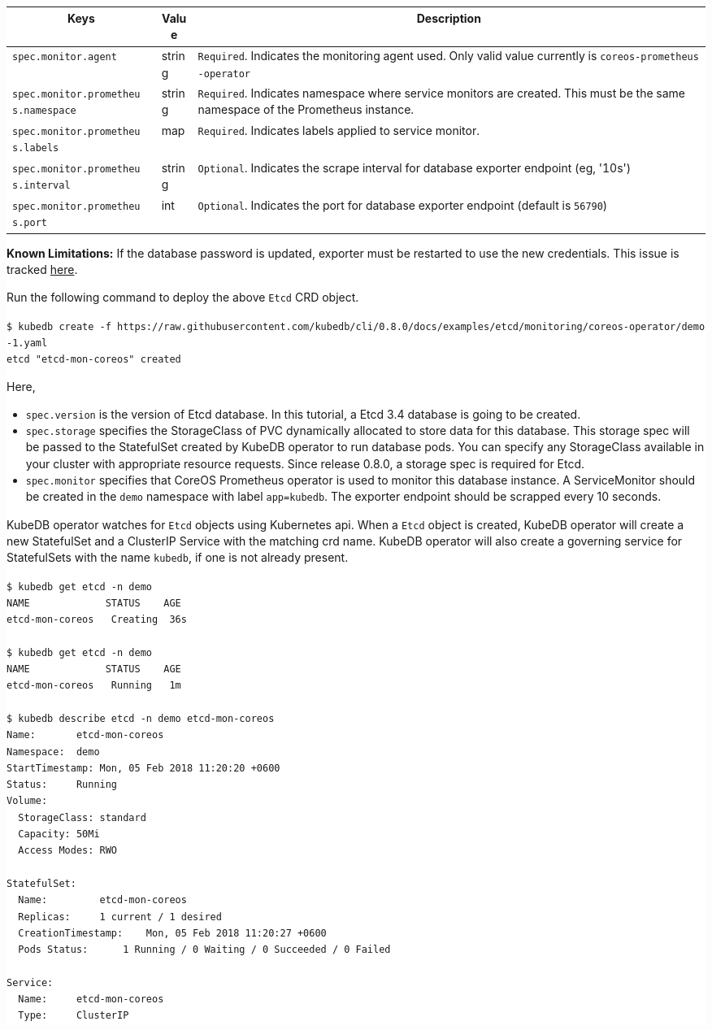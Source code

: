 |  Keys  |  Value |  Description |
|--|--|--|
| `spec.monitor.agent` | string | `Required`. Indicates the monitoring agent used. Only valid value currently is `coreos-prometheus-operator` |
| `spec.monitor.prometheus.namespace` | string | `Required`. Indicates namespace where service monitors are created. This must be the same namespace of the Prometheus instance. |
| `spec.monitor.prometheus.labels` | map | `Required`. Indicates labels applied to service monitor.                                                    |
| `spec.monitor.prometheus.interval` | string | `Optional`. Indicates the scrape interval for database exporter endpoint (eg, '10s')                        |
| `spec.monitor.prometheus.port` | int |`Optional`. Indicates the port for database exporter endpoint (default is `56790`)|

__Known Limitations:__ If the database password is updated, exporter must be restarted to use the new credentials. This issue is tracked [here](https://github.com/kubedb/project/issues/53).

Run the following command to deploy the above `Etcd` CRD object.

```console
$ kubedb create -f https://raw.githubusercontent.com/kubedb/cli/0.8.0/docs/examples/etcd/monitoring/coreos-operator/demo-1.yaml
etcd "etcd-mon-coreos" created
```

Here,

- `spec.version` is the version of Etcd database. In this tutorial, a Etcd 3.4 database is going to be created.
- `spec.storage` specifies the StorageClass of PVC dynamically allocated to store data for this database. This storage spec will be passed to the StatefulSet created by KubeDB operator to run database pods. You can specify any StorageClass available in your cluster with appropriate resource requests. Since release 0.8.0, a storage spec is required for Etcd.
- `spec.monitor` specifies that CoreOS Prometheus operator is used to monitor this database instance. A ServiceMonitor should be created in the `demo` namespace with label `app=kubedb`. The exporter endpoint should be scrapped every 10 seconds.

KubeDB operator watches for `Etcd` objects using Kubernetes api. When a `Etcd` object is created, KubeDB operator will create a new StatefulSet and a ClusterIP Service with the matching crd name. KubeDB operator will also create a governing service for StatefulSets with the name `kubedb`, if one is not already present.

```console
$ kubedb get etcd -n demo
NAME             STATUS    AGE
etcd-mon-coreos   Creating  36s

$ kubedb get etcd -n demo
NAME             STATUS    AGE
etcd-mon-coreos   Running   1m

$ kubedb describe etcd -n demo etcd-mon-coreos
Name:		etcd-mon-coreos
Namespace:	demo
StartTimestamp:	Mon, 05 Feb 2018 11:20:20 +0600
Status:		Running
Volume:
  StorageClass:	standard
  Capacity:	50Mi
  Access Modes:	RWO

StatefulSet:
  Name:			etcd-mon-coreos
  Replicas:		1 current / 1 desired
  CreationTimestamp:	Mon, 05 Feb 2018 11:20:27 +0600
  Pods Status:		1 Running / 0 Waiting / 0 Succeeded / 0 Failed

Service:
  Name:		etcd-mon-coreos
  Type:		ClusterIP
```